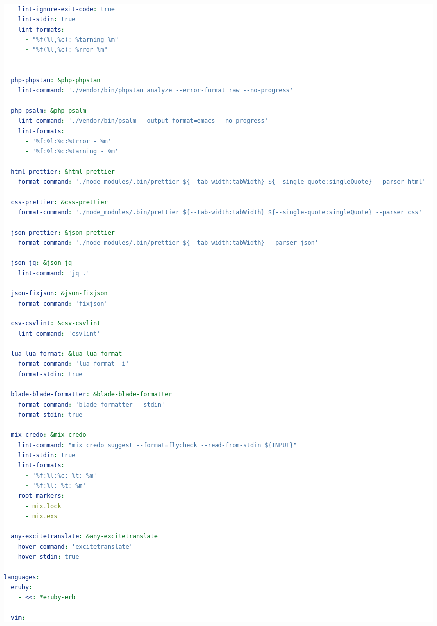 ```yaml
    lint-ignore-exit-code: true
    lint-stdin: true
    lint-formats:
      - "%f(%l,%c): %tarning %m"
      - "%f(%l,%c): %rror %m"


  php-phpstan: &php-phpstan
    lint-command: './vendor/bin/phpstan analyze --error-format raw --no-progress'

  php-psalm: &php-psalm
    lint-command: './vendor/bin/psalm --output-format=emacs --no-progress'
    lint-formats:
      - '%f:%l:%c:%trror - %m'
      - '%f:%l:%c:%tarning - %m'

  html-prettier: &html-prettier
    format-command: './node_modules/.bin/prettier ${--tab-width:tabWidth} ${--single-quote:singleQuote} --parser html'

  css-prettier: &css-prettier
    format-command: './node_modules/.bin/prettier ${--tab-width:tabWidth} ${--single-quote:singleQuote} --parser css'

  json-prettier: &json-prettier
    format-command: './node_modules/.bin/prettier ${--tab-width:tabWidth} --parser json'

  json-jq: &json-jq
    lint-command: 'jq .'

  json-fixjson: &json-fixjson
    format-command: 'fixjson'

  csv-csvlint: &csv-csvlint
    lint-command: 'csvlint'

  lua-lua-format: &lua-lua-format
    format-command: 'lua-format -i'
    format-stdin: true

  blade-blade-formatter: &blade-blade-formatter
    format-command: 'blade-formatter --stdin'
    format-stdin: true

  mix_credo: &mix_credo
    lint-command: "mix credo suggest --format=flycheck --read-from-stdin ${INPUT}"
    lint-stdin: true
    lint-formats:
      - '%f:%l:%c: %t: %m'
      - '%f:%l: %t: %m'
    root-markers:
      - mix.lock
      - mix.exs

  any-excitetranslate: &any-excitetranslate
    hover-command: 'excitetranslate'
    hover-stdin: true

languages:
  eruby:
    - <<: *eruby-erb

  vim:
```